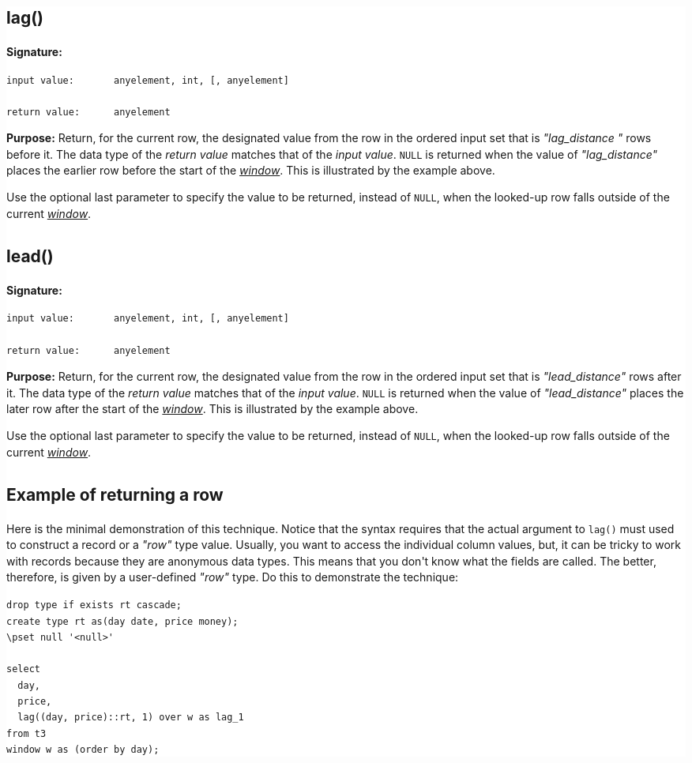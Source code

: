 ## lag()

**Signature:**

```
input value:       anyelement, int, [, anyelement]

return value:      anyelement
```

**Purpose:** Return, for the current row, the designated value from the row in the ordered input set that is _"lag_distance "_ rows before it. The data type of the _return value_ matches that of the _input value_. `NULL` is returned when the value of _"lag_distance"_ places the earlier row before the start of the [_window_](../../invocation-syntax-semantics/#the-window-definition-rule). This is illustrated by the example above.

Use the optional last parameter to specify the value to be returned, instead of `NULL`, when the looked-up row falls outside of the current [_window_](../../invocation-syntax-semantics/#the-window-definition-rule).

## lead()

**Signature:**

```
input value:       anyelement, int, [, anyelement]

return value:      anyelement
```

**Purpose:** Return, for the current row, the designated value from the row in the ordered input set that is _"lead_distance"_ rows after it. The data type of the _return value_ matches that of the _input value_. `NULL` is returned when the value of _"lead_distance"_ places the later row after the start of the [_window_](../../invocation-syntax-semantics/#the-window-definition-rule). This is illustrated by the example above.

Use the optional last parameter to specify the value to be returned, instead of `NULL`, when the looked-up row falls outside of the current [_window_](../../invocation-syntax-semantics/#the-window-definition-rule).

## Example of returning a row

Here is the minimal demonstration of this technique. Notice that the syntax requires that the actual argument to `lag()` must used to construct a record or a _"row"_ type value. Usually, you want to access the individual column values, but, it can be tricky to work with records because they are anonymous data types. This means that you don't know what the fields are called. The better, therefore, is given by a user-defined _"row"_ type. Do this to demonstrate the technique:

```plpgsql
drop type if exists rt cascade;
create type rt as(day date, price money);
\pset null '<null>'

select
  day,
  price,
  lag((day, price)::rt, 1) over w as lag_1
from t3
window w as (order by day);
```
